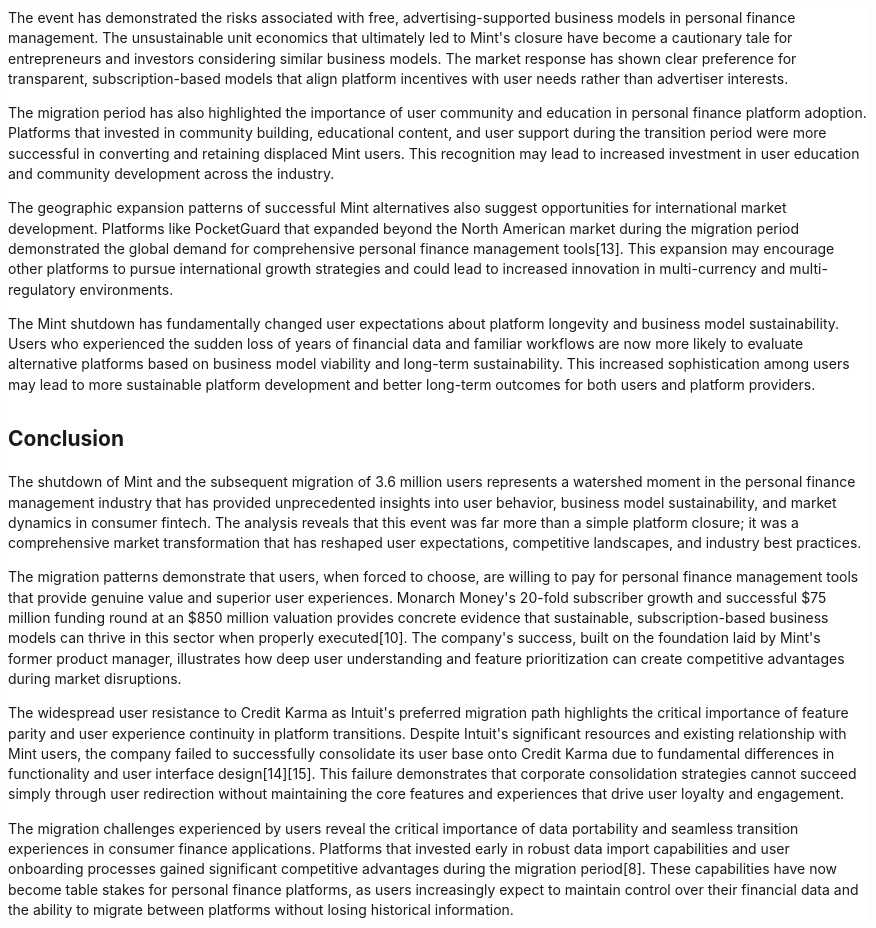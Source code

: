 The event has demonstrated the risks associated with free, advertising-supported business models in personal finance management. The unsustainable unit economics that ultimately led to Mint's closure have become a cautionary tale for entrepreneurs and investors considering similar business models. The market response has shown clear preference for transparent, subscription-based models that align platform incentives with user needs rather than advertiser interests.

The migration period has also highlighted the importance of user community and education in personal finance platform adoption. Platforms that invested in community building, educational content, and user support during the transition period were more successful in converting and retaining displaced Mint users. This recognition may lead to increased investment in user education and community development across the industry.

The geographic expansion patterns of successful Mint alternatives also suggest opportunities for international market development. Platforms like PocketGuard that expanded beyond the North American market during the migration period demonstrated the global demand for comprehensive personal finance management tools[13]. This expansion may encourage other platforms to pursue international growth strategies and could lead to increased innovation in multi-currency and multi-regulatory environments.

The Mint shutdown has fundamentally changed user expectations about platform longevity and business model sustainability. Users who experienced the sudden loss of years of financial data and familiar workflows are now more likely to evaluate alternative platforms based on business model viability and long-term sustainability. This increased sophistication among users may lead to more sustainable platform development and better long-term outcomes for both users and platform providers.

## Conclusion

The shutdown of Mint and the subsequent migration of 3.6 million users represents a watershed moment in the personal finance management industry that has provided unprecedented insights into user behavior, business model sustainability, and market dynamics in consumer fintech. The analysis reveals that this event was far more than a simple platform closure; it was a comprehensive market transformation that has reshaped user expectations, competitive landscapes, and industry best practices.

The migration patterns demonstrate that users, when forced to choose, are willing to pay for personal finance management tools that provide genuine value and superior user experiences. Monarch Money's 20-fold subscriber growth and successful $75 million funding round at an $850 million valuation provides concrete evidence that sustainable, subscription-based business models can thrive in this sector when properly executed[10]. The company's success, built on the foundation laid by Mint's former product manager, illustrates how deep user understanding and feature prioritization can create competitive advantages during market disruptions.

The widespread user resistance to Credit Karma as Intuit's preferred migration path highlights the critical importance of feature parity and user experience continuity in platform transitions. Despite Intuit's significant resources and existing relationship with Mint users, the company failed to successfully consolidate its user base onto Credit Karma due to fundamental differences in functionality and user interface design[14][15]. This failure demonstrates that corporate consolidation strategies cannot succeed simply through user redirection without maintaining the core features and experiences that drive user loyalty and engagement.

The migration challenges experienced by users reveal the critical importance of data portability and seamless transition experiences in consumer finance applications. Platforms that invested early in robust data import capabilities and user onboarding processes gained significant competitive advantages during the migration period[8]. These capabilities have now become table stakes for personal finance platforms, as users increasingly expect to maintain control over their financial data and the ability to migrate between platforms without losing historical information.
